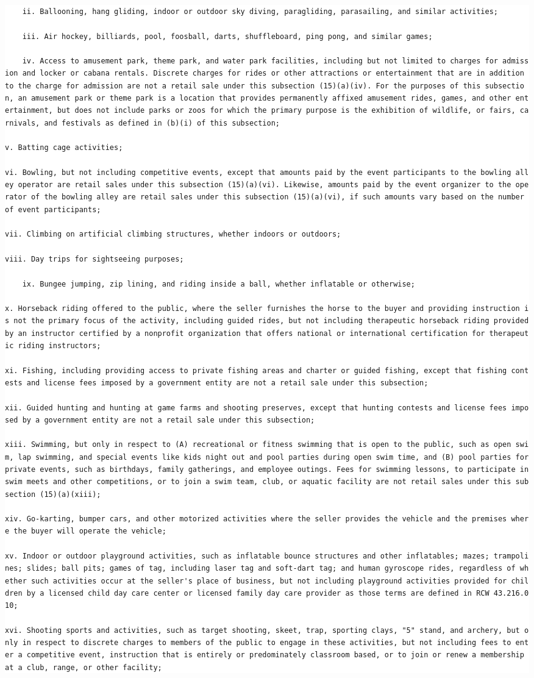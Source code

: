         ii. Ballooning, hang gliding, indoor or outdoor sky diving, paragliding, parasailing, and similar activities;

        iii. Air hockey, billiards, pool, foosball, darts, shuffleboard, ping pong, and similar games;

        iv. Access to amusement park, theme park, and water park facilities, including but not limited to charges for admission and locker or cabana rentals. Discrete charges for rides or other attractions or entertainment that are in addition to the charge for admission are not a retail sale under this subsection (15)(a)(iv). For the purposes of this subsection, an amusement park or theme park is a location that provides permanently affixed amusement rides, games, and other entertainment, but does not include parks or zoos for which the primary purpose is the exhibition of wildlife, or fairs, carnivals, and festivals as defined in (b)(i) of this subsection;

    v. Batting cage activities;

    vi. Bowling, but not including competitive events, except that amounts paid by the event participants to the bowling alley operator are retail sales under this subsection (15)(a)(vi). Likewise, amounts paid by the event organizer to the operator of the bowling alley are retail sales under this subsection (15)(a)(vi), if such amounts vary based on the number of event participants;

    vii. Climbing on artificial climbing structures, whether indoors or outdoors;

    viii. Day trips for sightseeing purposes;

        ix. Bungee jumping, zip lining, and riding inside a ball, whether inflatable or otherwise;

    x. Horseback riding offered to the public, where the seller furnishes the horse to the buyer and providing instruction is not the primary focus of the activity, including guided rides, but not including therapeutic horseback riding provided by an instructor certified by a nonprofit organization that offers national or international certification for therapeutic riding instructors;

    xi. Fishing, including providing access to private fishing areas and charter or guided fishing, except that fishing contests and license fees imposed by a government entity are not a retail sale under this subsection;

    xii. Guided hunting and hunting at game farms and shooting preserves, except that hunting contests and license fees imposed by a government entity are not a retail sale under this subsection;

    xiii. Swimming, but only in respect to (A) recreational or fitness swimming that is open to the public, such as open swim, lap swimming, and special events like kids night out and pool parties during open swim time, and (B) pool parties for private events, such as birthdays, family gatherings, and employee outings. Fees for swimming lessons, to participate in swim meets and other competitions, or to join a swim team, club, or aquatic facility are not retail sales under this subsection (15)(a)(xiii);

    xiv. Go-karting, bumper cars, and other motorized activities where the seller provides the vehicle and the premises where the buyer will operate the vehicle;

    xv. Indoor or outdoor playground activities, such as inflatable bounce structures and other inflatables; mazes; trampolines; slides; ball pits; games of tag, including laser tag and soft-dart tag; and human gyroscope rides, regardless of whether such activities occur at the seller's place of business, but not including playground activities provided for children by a licensed child day care center or licensed family day care provider as those terms are defined in RCW 43.216.010;

    xvi. Shooting sports and activities, such as target shooting, skeet, trap, sporting clays, "5" stand, and archery, but only in respect to discrete charges to members of the public to engage in these activities, but not including fees to enter a competitive event, instruction that is entirely or predominately classroom based, or to join or renew a membership at a club, range, or other facility;
